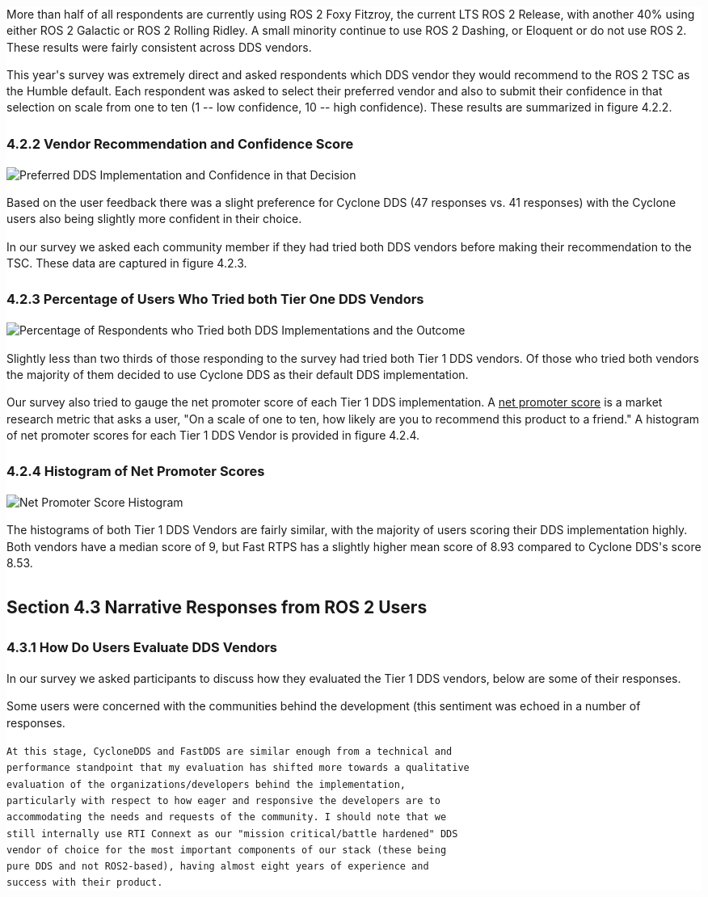 More than half of all respondents are currently using ROS 2 Foxy Fitzroy, the current LTS ROS 2 Release, with another 40% using either ROS 2 Galactic or ROS 2 Rolling Ridley. A small minority continue to use ROS 2 Dashing, or Eloquent or do not use ROS 2. These results  were fairly consistent across DDS vendors.

This year's survey was extremely direct and asked respondents which DDS vendor they would recommend to the ROS 2 TSC as the Humble default. Each respondent was asked to select their preferred vendor and also to submit their confidence in that selection on scale from one to ten (1 -- low confidence, 10 -- high confidence). These results are summarized in figure 4.2.2.


### 4.2.2 Vendor Recommendation and Confidence Score
![Preferred DDS Implementation and Confidence in that Decision](./notebooks/plots/ROS2Choice.png)

Based on the user feedback there was a slight preference for Cyclone DDS (47 responses vs. 41 responses) with the Cyclone users also being slightly more confident in their choice. 

In our survey we asked each community member if they had tried both DDS vendors before making their recommendation to the TSC. These data are captured in figure 4.2.3. 

### 4.2.3 Percentage of Users Who Tried both Tier One DDS Vendors
![Percentage of Respondents who Tried both DDS Implementations and the Outcome](./notebooks/plots/SwitchChoice.png)

Slightly less than two thirds of those responding to the survey had tried both Tier 1 DDS vendors. Of those who tried both vendors the majority of them decided to use Cyclone DDS as their default DDS implementation. 

Our survey also tried to gauge the net promoter score of each Tier 1 DDS implementation. A [net promoter score](https://en.wikipedia.org/wiki/Net_promoter_score) is a market research metric that asks a user, "On a scale of one to ten, how likely are you to recommend this product to a friend." A histogram of net promoter scores for each Tier 1 DDS Vendor is provided in figure 4.2.4.

### 4.2.4 Histogram of Net Promoter Scores
![Net Promoter Score Histogram](./notebooks/plots/DDSNPS.png)

The histograms of both Tier 1 DDS Vendors are fairly similar, with the majority of users scoring their DDS implementation highly. Both vendors have a median score of 9, but Fast RTPS has a slightly higher mean score of 8.93 compared to Cyclone DDS's score 8.53. 


## Section 4.3 Narrative Responses from ROS 2 Users

	
### 4.3.1 How Do Users Evaluate DDS Vendors

In our survey we asked participants to discuss how they evaluated the Tier 1 DDS vendors, below are some of their responses. 

Some users were concerned with the communities behind the development (this sentiment was echoed in a number of responses. 

```
At this stage, CycloneDDS and FastDDS are similar enough from a technical and
performance standpoint that my evaluation has shifted more towards a qualitative
evaluation of the organizations/developers behind the implementation,
particularly with respect to how eager and responsive the developers are to
accommodating the needs and requests of the community. I should note that we
still internally use RTI Connext as our "mission critical/battle hardened" DDS
vendor of choice for the most important components of our stack (these being
pure DDS and not ROS2-based), having almost eight years of experience and
success with their product.
```
